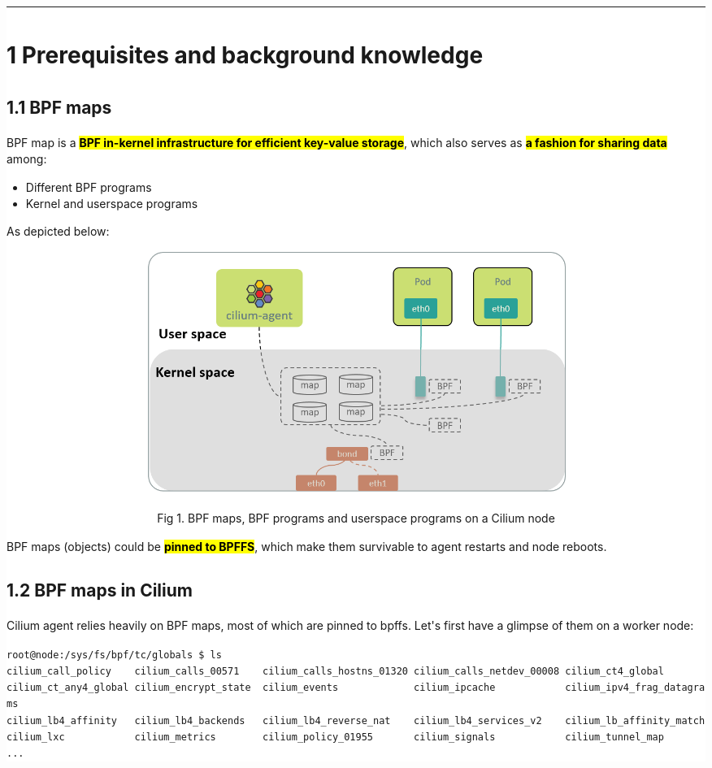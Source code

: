 ----

# 1 Prerequisites and background knowledge

## 1.1 BPF maps

BPF map is a **<mark>BPF in-kernel infrastructure for efficient key-value storage</mark>**,
which also serves as **<mark>a fashion for sharing data</mark>** among:

* Different BPF programs
* Kernel and userspace programs

As depicted below:

<p align="center"><img src="/assets/img/cilium-bpf-maps-handling/bpf-maps.png" width="60%" height="60%"></p>
<p align="center">Fig 1. BPF maps, BPF programs and userspace programs on a Cilium node</p>

BPF maps (objects) could be **<mark>pinned to BPFFS</mark>**, which make them
survivable to agent restarts and node reboots.

## 1.2 BPF maps in Cilium

Cilium agent relies heavily on BPF maps, most of which are pinned to bpffs.
Let's first have a glimpse of them on a worker node:

```shell
root@node:/sys/fs/bpf/tc/globals $ ls
cilium_call_policy    cilium_calls_00571    cilium_calls_hostns_01320 cilium_calls_netdev_00008 cilium_ct4_global
cilium_ct_any4_global cilium_encrypt_state  cilium_events             cilium_ipcache            cilium_ipv4_frag_datagrams
cilium_lb4_affinity   cilium_lb4_backends   cilium_lb4_reverse_nat    cilium_lb4_services_v2    cilium_lb_affinity_match
cilium_lxc            cilium_metrics        cilium_policy_01955       cilium_signals            cilium_tunnel_map
...
```
